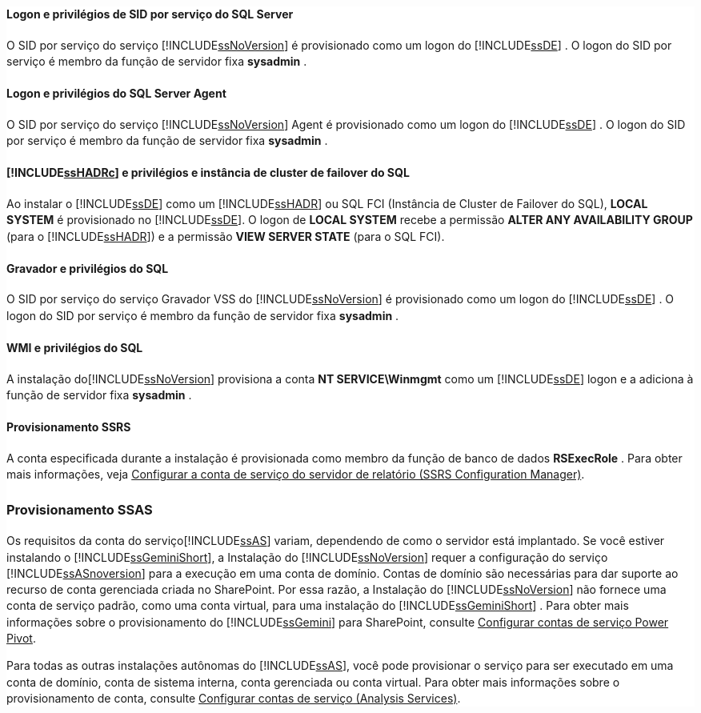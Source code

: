 ####  <a name="Logins"></a> Logon e privilégios de SID por serviço do SQL Server  
 O SID por serviço do serviço [!INCLUDE[ssNoVersion](../../includes/ssnoversion-md.md)] é provisionado como um logon do [!INCLUDE[ssDE](../../includes/ssde-md.md)] . O logon do SID por serviço é membro da função de servidor fixa **sysadmin** .  
  
####  <a name="Agent"></a> Logon e privilégios do SQL Server Agent  
 O SID por serviço do serviço [!INCLUDE[ssNoVersion](../../includes/ssnoversion-md.md)] Agent é provisionado como um logon do [!INCLUDE[ssDE](../../includes/ssde-md.md)] . O logon do SID por serviço é membro da função de servidor fixa **sysadmin** .  
  
####  <a name="Hadron"></a> [!INCLUDE[ssHADRc](../../includes/sshadrc-md.md)] e privilégios e instância de cluster de failover do SQL  
 Ao instalar o [!INCLUDE[ssDE](../../includes/ssde-md.md)] como um [!INCLUDE[ssHADR](../../includes/sshadr-md.md)] ou SQL FCI (Instância de Cluster de Failover do SQL), **LOCAL SYSTEM** é provisionado no [!INCLUDE[ssDE](../../includes/ssde-md.md)]. O logon de **LOCAL SYSTEM** recebe a permissão **ALTER ANY AVAILABILITY GROUP** (para o [!INCLUDE[ssHADR](../../includes/sshadr-md.md)]) e a permissão **VIEW SERVER STATE** (para o SQL FCI).  
  
####  <a name="Writer"></a> Gravador e privilégios do SQL  
 O SID por serviço do serviço Gravador VSS do [!INCLUDE[ssNoVersion](../../includes/ssnoversion-md.md)] é provisionado como um logon do [!INCLUDE[ssDE](../../includes/ssde-md.md)] . O logon do SID por serviço é membro da função de servidor fixa **sysadmin** .  
  
####  <a name="SQLWMI"></a> WMI e privilégios do SQL  
 A instalação do[!INCLUDE[ssNoVersion](../../includes/ssnoversion-md.md)] provisiona a conta **NT SERVICE\Winmgmt** como um [!INCLUDE[ssDE](../../includes/ssde-md.md)] logon e a adiciona à função de servidor fixa **sysadmin** .  
  
#### <a name="ssrs-provisioning"></a>Provisionamento SSRS  
 A conta especificada durante a instalação é provisionada como membro da função de banco de dados **RSExecRole** . Para obter mais informações, veja [Configurar a conta de serviço do servidor de relatório &#40;SSRS Configuration Manager&#41;](../../reporting-services/install-windows/configure-the-report-server-service-account-ssrs-configuration-manager.md).  
  
###  <a name="SSAS"></a> Provisionamento SSAS  
 Os requisitos da conta do serviço[!INCLUDE[ssAS](../../includes/ssas-md.md)] variam, dependendo de como o servidor está implantado. Se você estiver instalando o [!INCLUDE[ssGeminiShort](../../includes/ssgeminishort-md.md)], a Instalação do [!INCLUDE[ssNoVersion](../../includes/ssnoversion-md.md)] requer a configuração do serviço [!INCLUDE[ssASnoversion](../../includes/ssasnoversion-md.md)] para a execução em uma conta de domínio. Contas de domínio são necessárias para dar suporte ao recurso de conta gerenciada criada no SharePoint. Por essa razão, a Instalação do [!INCLUDE[ssNoVersion](../../includes/ssnoversion-md.md)] não fornece uma conta de serviço padrão, como uma conta virtual, para uma instalação do [!INCLUDE[ssGeminiShort](../../includes/ssgeminishort-md.md)] . Para obter mais informações sobre o provisionamento do [!INCLUDE[ssGemini](../../includes/ssgemini-md.md)] para SharePoint, consulte [Configurar contas de serviço Power Pivot](../../analysis-services/power-pivot-sharepoint/configure-power-pivot-service-accounts.md).  
  
 Para todas as outras instalações autônomas do [!INCLUDE[ssAS](../../includes/ssas-md.md)], você pode provisionar o serviço para ser executado em uma conta de domínio, conta de sistema interna, conta gerenciada ou conta virtual. Para obter mais informações sobre o provisionamento de conta, consulte [Configurar contas de serviço &#40;Analysis Services&#41;](../../analysis-services/instances/configure-service-accounts-analysis-services.md).  
  